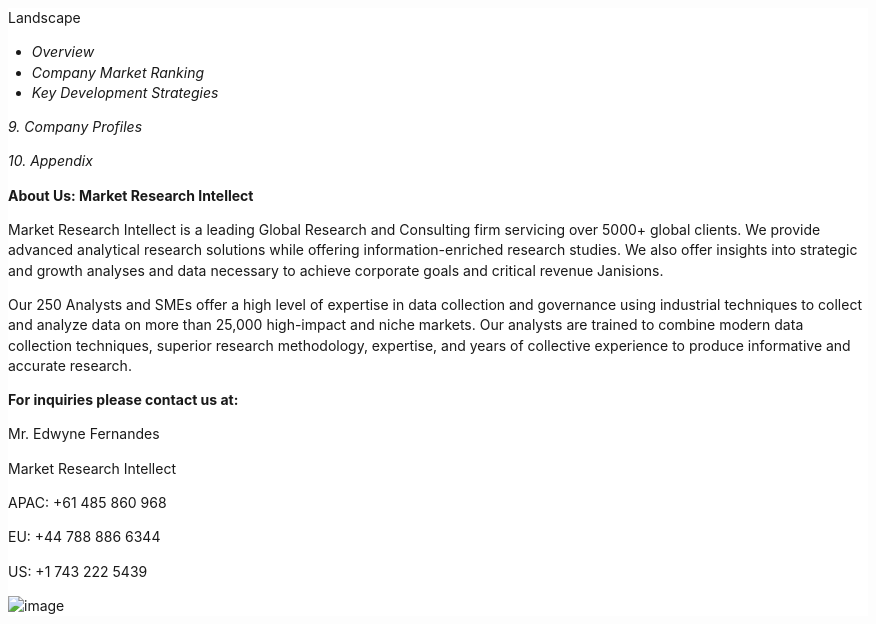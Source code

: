Landscape</span></em></p><ul><li><em><span class="">Overview</span></em></li><li><em><span class="">Company Market Ranking</span></em></li><li><em><span class="">Key Development Strategies</span></em></li></ul><p><em><span class="font-[700]">9. Company Profiles</span></em></p><p><em><span class="font-[700]">10. Appendix</span></em></p><p><strong><span class="font-[700]">About Us: Market Research Intellect</span></strong></p><p><span class="">Market Research Intellect is a leading Global Research and Consulting firm servicing over 5000+ global clients. We provide advanced analytical research solutions while offering information-enriched research studies.&nbsp;</span>We also offer insights into strategic and growth analyses and data necessary to achieve corporate goals and critical revenue Janisions.</p><p><span class="">Our 250 Analysts and SMEs offer a high level of expertise in data collection and governance using industrial techniques to collect and analyze data on more than 25,000 high-impact and niche markets. Our analysts are trained to combine modern data collection techniques, superior research methodology, expertise, and years of collective experience to produce informative and accurate research.</span></p><p><strong>For inquiries please contact us at:</strong></p><p>Mr. Edwyne Fernandes</p><p>Market Research Intellect</p><p>APAC: +61 485 860 968</p><p>EU: +44 788 886 6344</p><p>US: +1 743 222 5439</p>
![image](https://github.com/user-attachments/assets/3331a79e-ee1c-432f-81df-a7c122d2ecaf)

